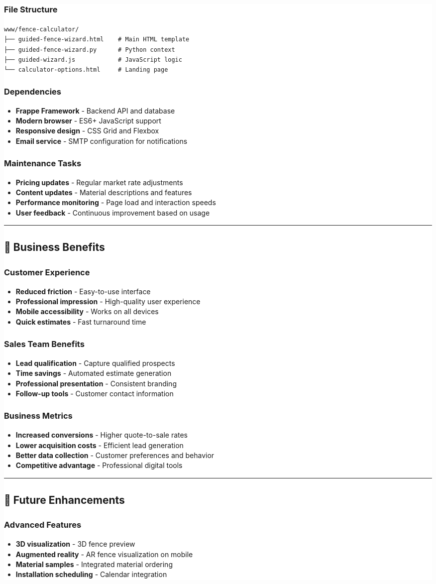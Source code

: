 ### **File Structure**
```
www/fence-calculator/
├── guided-fence-wizard.html    # Main HTML template
├── guided-fence-wizard.py      # Python context
├── guided-wizard.js            # JavaScript logic
└── calculator-options.html     # Landing page
```

### **Dependencies**
- **Frappe Framework** - Backend API and database
- **Modern browser** - ES6+ JavaScript support
- **Responsive design** - CSS Grid and Flexbox
- **Email service** - SMTP configuration for notifications

### **Maintenance Tasks**
- **Pricing updates** - Regular market rate adjustments
- **Content updates** - Material descriptions and features
- **Performance monitoring** - Page load and interaction speeds
- **User feedback** - Continuous improvement based on usage

---

## 🎯 **Business Benefits**

### **Customer Experience**
- **Reduced friction** - Easy-to-use interface
- **Professional impression** - High-quality user experience
- **Mobile accessibility** - Works on all devices
- **Quick estimates** - Fast turnaround time

### **Sales Team Benefits**
- **Lead qualification** - Capture qualified prospects
- **Time savings** - Automated estimate generation
- **Professional presentation** - Consistent branding
- **Follow-up tools** - Customer contact information

### **Business Metrics**
- **Increased conversions** - Higher quote-to-sale rates
- **Lower acquisition costs** - Efficient lead generation
- **Better data collection** - Customer preferences and behavior
- **Competitive advantage** - Professional digital tools

---

## 🔮 **Future Enhancements**

### **Advanced Features**
- **3D visualization** - 3D fence preview
- **Augmented reality** - AR fence visualization on mobile
- **Material samples** - Integrated material ordering
- **Installation scheduling** - Calendar integration
